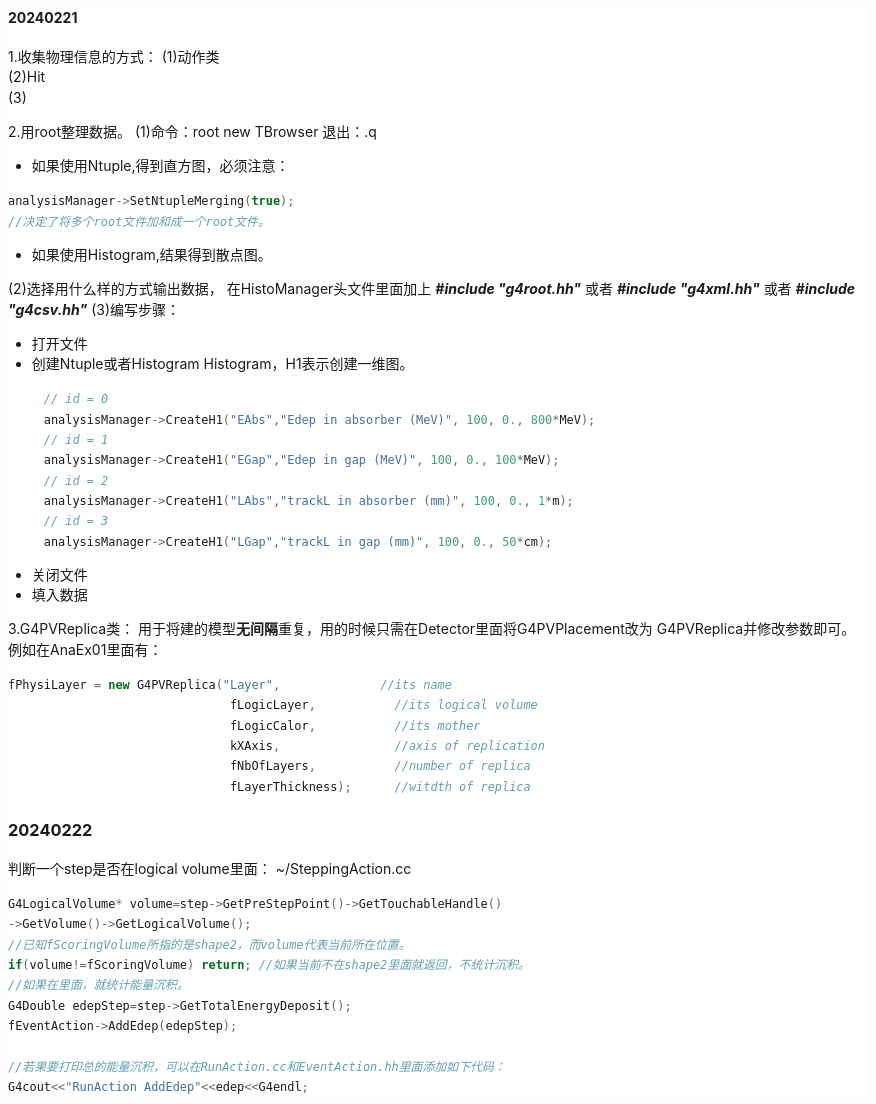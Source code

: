 #### 20240221
 1.收集物理信息的方式：
 (1)动作类  
 (2)Hit  
 (3)

 2.用root整理数据。
 (1)命令：root   new TBrowser   退出：.q
 * 如果使用Ntuple,得到直方图，必须注意：
 ```cpp
 analysisManager->SetNtupleMerging(true);  
 //决定了将多个root文件加和成一个root文件。
 ```
 * 如果使用Histogram,结果得到散点图。

 (2)选择用什么样的方式输出数据，
 在HistoManager头文件里面加上
 ***#include "g4root.hh"*** 
 或者
 ***#include "g4xml.hh"***
 或者
 ***#include "g4csv.hh"***
 (3)编写步骤：
* 打开文件
* 创建Ntuple或者Histogram
     Histogram，H1表示创建一维图。
```cpp
     // id = 0
     analysisManager->CreateH1("EAbs","Edep in absorber (MeV)", 100, 0., 800*MeV);
     // id = 1
     analysisManager->CreateH1("EGap","Edep in gap (MeV)", 100, 0., 100*MeV);
     // id = 2
     analysisManager->CreateH1("LAbs","trackL in absorber (mm)", 100, 0., 1*m);
     // id = 3
     analysisManager->CreateH1("LGap","trackL in gap (mm)", 100, 0., 50*cm);
```
* 关闭文件
* 填入数据

 3.G4PVReplica类：
 用于将建的模型**无间隔**重复，用的时候只需在Detector里面将G4PVPlacement改为
 G4PVReplica并修改参数即可。
 例如在AnaEx01里面有：
 ```cpp
 fPhysiLayer = new G4PVReplica("Layer",              //its name
                                fLogicLayer,           //its logical volume
                                fLogicCalor,           //its mother
                                kXAxis,                //axis of replication
                                fNbOfLayers,           //number of replica
                                fLayerThickness);      //witdth of replica
```

### 20240222
判断一个step是否在logical volume里面：
~/SteppingAction.cc
```cpp
G4LogicalVolume* volume=step->GetPreStepPoint()->GetTouchableHandle()
->GetVolume()->GetLogicalVolume();  
//已知fScoringVolume所指的是shape2，而volume代表当前所在位置。
if(volume!=fScoringVolume) return; //如果当前不在shape2里面就返回，不统计沉积。
//如果在里面，就统计能量沉积。
G4Double edepStep=step->GetTotalEnergyDeposit();
fEventAction->AddEdep(edepStep);

//若果要打印总的能量沉积，可以在RunAction.cc和EventAction.hh里面添加如下代码：
G4cout<<"RunAction AddEdep"<<edep<<G4endl;
```